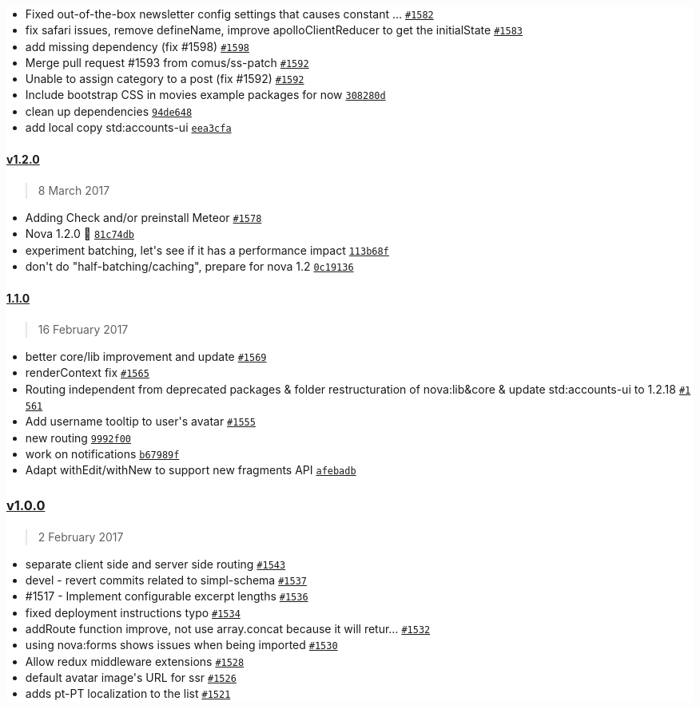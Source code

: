 - Fixed out-of-the-box newsletter config settings that causes constant … [`#1582`](https://github.com/VulcanJS/Vulcan/pull/1582)
- fix safari issues, remove defineName, improve apolloClientReducer to get the initialState [`#1583`](https://github.com/VulcanJS/Vulcan/pull/1583)
- add missing dependency (fix #1598) [`#1598`](https://github.com/VulcanJS/Vulcan/issues/1598)
- Merge pull request #1593 from comus/ss-patch [`#1592`](https://github.com/VulcanJS/Vulcan/issues/1592)
- Unable to assign category to a post (fix #1592) [`#1592`](https://github.com/VulcanJS/Vulcan/issues/1592)
- Include bootstrap CSS in movies example packages for now [`308280d`](https://github.com/VulcanJS/Vulcan/commit/308280d74904a2172824c260d6ef953737116818)
- clean up dependencies [`94de648`](https://github.com/VulcanJS/Vulcan/commit/94de6485c5dd17641f31647ab17278e9cdd4133b)
- add local copy std:accounts-ui [`eea3cfa`](https://github.com/VulcanJS/Vulcan/commit/eea3cfa6928ffadca2aa399a6229a7a5dd322dba)

#### [v1.2.0](https://github.com/VulcanJS/Vulcan/compare/1.1.0...v1.2.0)

> 8 March 2017

- Adding Check and/or preinstall Meteor [`#1578`](https://github.com/VulcanJS/Vulcan/pull/1578)
- Nova 1.2.0 🚀 [`81c74db`](https://github.com/VulcanJS/Vulcan/commit/81c74db42fa9a4f1cc1ff7e2fb077153df7fdb36)
- experiment batching, let's see if it has a performance impact [`113b68f`](https://github.com/VulcanJS/Vulcan/commit/113b68f5edf73728cd3c9be6fe0bfd5b047c8d52)
- don't do "half-batching/caching", prepare for nova 1.2 [`0c19136`](https://github.com/VulcanJS/Vulcan/commit/0c19136298ab6519ddedb268184cd75416305e7a)

#### [1.1.0](https://github.com/VulcanJS/Vulcan/compare/v1.0.0...1.1.0)

> 16 February 2017

- better core/lib improvement and update [`#1569`](https://github.com/VulcanJS/Vulcan/pull/1569)
- renderContext fix [`#1565`](https://github.com/VulcanJS/Vulcan/pull/1565)
- Routing independent from deprecated packages & folder restructuration of nova:lib&core & update std:accounts-ui to 1.2.18 [`#1561`](https://github.com/VulcanJS/Vulcan/pull/1561)
- Add username tooltip to user's avatar [`#1555`](https://github.com/VulcanJS/Vulcan/pull/1555)
- new routing [`9992f00`](https://github.com/VulcanJS/Vulcan/commit/9992f0063ee6e73809400cbbe7c0bac153345c1f)
- work on notifications [`b67989f`](https://github.com/VulcanJS/Vulcan/commit/b67989fbc23f2b3b1f6e3ddca262de84af24476d)
- Adapt withEdit/withNew to support new fragments API [`afebadb`](https://github.com/VulcanJS/Vulcan/commit/afebadba55bf8d736a8028e11dae0086cbccfa7e)

### [v1.0.0](https://github.com/VulcanJS/Vulcan/compare/v0.27.5...v1.0.0)

> 2 February 2017

- separate client side and server side routing [`#1543`](https://github.com/VulcanJS/Vulcan/pull/1543)
- devel - revert commits related to simpl-schema [`#1537`](https://github.com/VulcanJS/Vulcan/pull/1537)
- #1517 - Implement configurable excerpt lengths [`#1536`](https://github.com/VulcanJS/Vulcan/pull/1536)
- fixed deployment instructions typo [`#1534`](https://github.com/VulcanJS/Vulcan/pull/1534)
- addRoute function improve, not use array.concat because it will retur… [`#1532`](https://github.com/VulcanJS/Vulcan/pull/1532)
- using nova:forms shows issues when being imported [`#1530`](https://github.com/VulcanJS/Vulcan/pull/1530)
- Allow redux middleware extensions [`#1528`](https://github.com/VulcanJS/Vulcan/pull/1528)
- default avatar image's URL for ssr [`#1526`](https://github.com/VulcanJS/Vulcan/pull/1526)
- adds pt-PT localization to the list [`#1521`](https://github.com/VulcanJS/Vulcan/pull/1521)